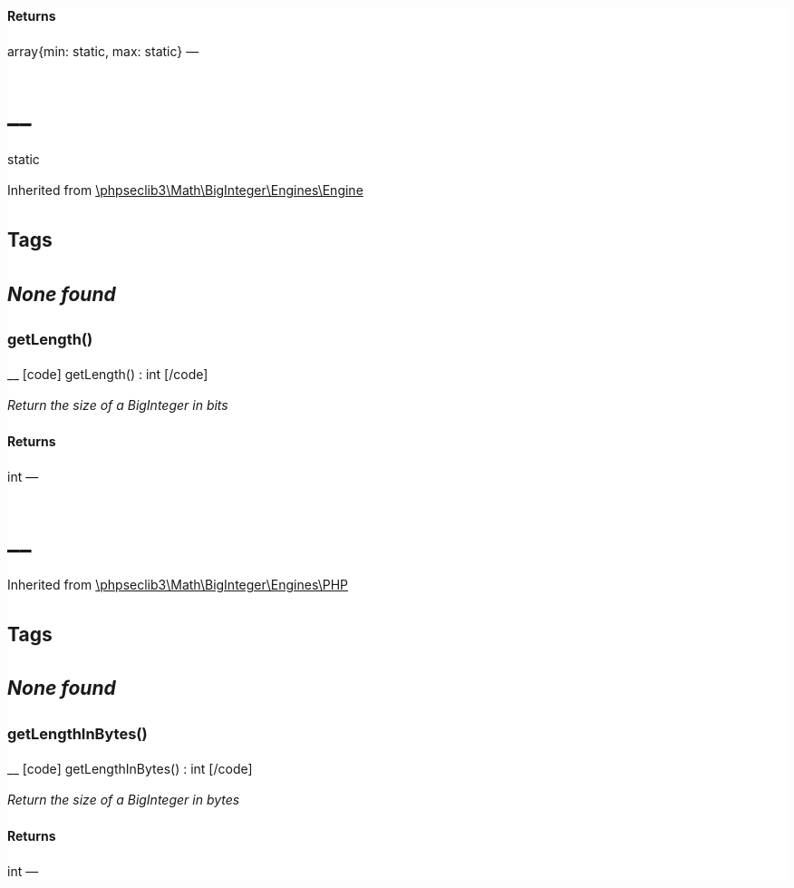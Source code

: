 #### Returns

array{min: static, max: static} —

# __

static

Inherited from
    [\phpseclib3\Math\BigInteger\Engines\Engine](classes/phpseclib3-Math-BigInteger-Engines-Engine.md)

## Tags

_None found_  
---  
  
### getLength()

__
[code]
    getLength() : int
[/code]

_Return the size of a BigInteger in bits_

#### Returns

int —

# __

Inherited from
    [\phpseclib3\Math\BigInteger\Engines\PHP](classes/phpseclib3-Math-BigInteger-Engines-PHP.md)

## Tags

_None found_  
---  
  
### getLengthInBytes()

__
[code]
    getLengthInBytes() : int
[/code]

_Return the size of a BigInteger in bytes_

#### Returns

int —
